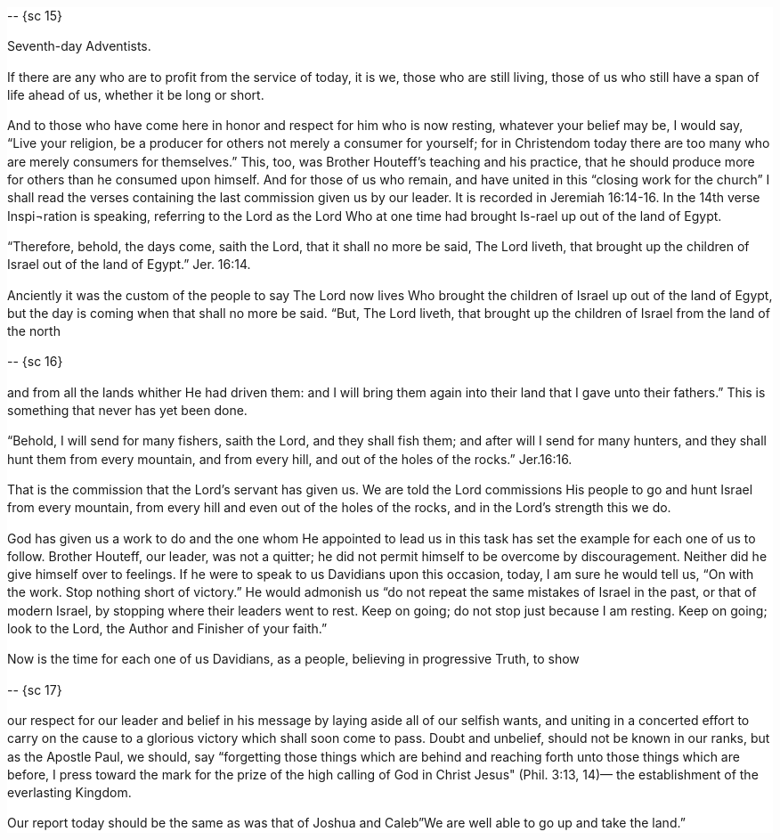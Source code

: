  -- {sc 15}   
  
  Seventh-day Adventists.

 If there are any who are to profit from the service of today, it is we, those who are still living, those of us who still have a span of life ahead of us, whether it be long or short.

 And to those who have come here in honor and respect for him who is now resting, whatever your belief may be, I would say, “Live your religion, be a producer for others not merely a consumer for yourself; for in Christendom today there are too many who are merely consumers for themselves.” This, too, was Brother Houteff’s teaching and his practice, that he should produce more for others than he consumed upon himself. And for those of us who remain, and have united in this “closing work for the church” I shall read the verses containing the last commission given us by our leader. It is recorded in Jeremiah 16:14-16. In the 14th verse Inspi¬ration is speaking, referring to the Lord as the Lord Who at one time had brought Is-rael up out of the land of Egypt.

 “Therefore, behold, the days come, saith the Lord, that it shall no more be said, The Lord liveth, that brought up the children of Israel out of the land of Egypt.” Jer. 16:14.

 Anciently it was the custom of the people to say The Lord now lives Who brought the children of Israel up out of the land of Egypt, but the day is coming when that shall no more be said. “But, The Lord liveth, that brought up the children of Israel from the land of the north

 -- {sc 16}   
  
  and from all the lands whither He had driven them: and I will bring them again into their land that I gave unto their fathers.” This is something that never has yet been done.

 “Behold, I will send for many fishers, saith the Lord, and they shall fish them; and after will I send for many hunters, and they shall hunt them from every mountain, and from every hill, and out of the holes of the rocks.” Jer.16:16.

 That is the commission that the Lord’s servant has given us. We are told the Lord commissions His people to go and hunt Israel from every mountain, from every hill and even out of the holes of the rocks, and in the Lord’s strength this we do.

 God has given us a work to do and the one whom He appointed to lead us in this task has set the example for each one of us to follow. Brother Houteff, our leader, was not a quitter; he did not permit himself to be overcome by discouragement. Neither did he give himself over to feelings. If he were to speak to us Davidians upon this occasion, today, I am sure he would tell us, “On with the work. Stop nothing short of victory.” He would admonish us “do not repeat the same mistakes of Israel in the past, or that of modern Israel, by stopping where their leaders went to rest. Keep on going; do not stop just because I am resting. Keep on going; look to the Lord, the Author and Finisher of your faith.”

 Now is the time for each one of us Davidians, as a people, believing in progressive Truth, to show

 -- {sc 17}   
  
  our respect for our leader and belief in his message by laying aside all of our selfish wants, and uniting in a concerted effort to carry on the cause to a glorious victory which shall soon come to pass. Doubt and unbelief, should not be known in our ranks, but as the Apostle Paul, we should, say “forgetting those things which are behind and reaching forth unto those things which are before, I press toward the mark for the prize of the high calling of God in Christ Jesus" (Phil. 3:13, 14)— the establishment of the everlasting Kingdom.

 Our report today should be the same as was that of Joshua and Caleb”We are well able to go up and take the land.”
